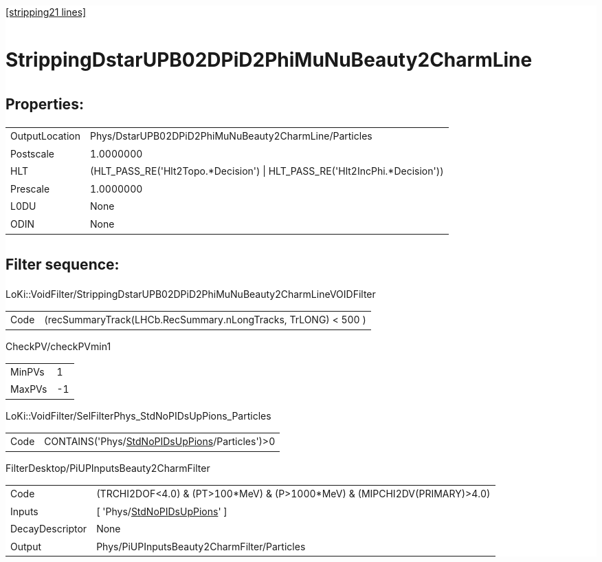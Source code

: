 [[stripping21 lines]](./stripping21-index)

# StrippingDstarUPB02DPiD2PhiMuNuBeauty2CharmLine

## Properties:

|                |                                                                              |
|----------------|------------------------------------------------------------------------------|
| OutputLocation | Phys/DstarUPB02DPiD2PhiMuNuBeauty2CharmLine/Particles                        |
| Postscale      | 1.0000000                                                                    |
| HLT            | (HLT_PASS_RE('Hlt2Topo.\*Decision') \| HLT_PASS_RE('Hlt2IncPhi.\*Decision')) |
| Prescale       | 1.0000000                                                                    |
| L0DU           | None                                                                         |
| ODIN           | None                                                                         |

## Filter sequence:

LoKi::VoidFilter/StrippingDstarUPB02DPiD2PhiMuNuBeauty2CharmLineVOIDFilter

|      |                                                                |
|------|----------------------------------------------------------------|
| Code | (recSummaryTrack(LHCb.RecSummary.nLongTracks, TrLONG) \< 500 ) |

CheckPV/checkPVmin1

|        |     |
|--------|-----|
| MinPVs | 1   |
| MaxPVs | -1  |

LoKi::VoidFilter/SelFilterPhys_StdNoPIDsUpPions_Particles

|      |                                                                                                  |
|------|--------------------------------------------------------------------------------------------------|
| Code | CONTAINS('Phys/[StdNoPIDsUpPions](./stripping21-commonparticles-stdnopidsuppions)/Particles')\>0 |

FilterDesktop/PiUPInputsBeauty2CharmFilter

|                 |                                                                                 |
|-----------------|---------------------------------------------------------------------------------|
| Code            | (TRCHI2DOF\<4.0) & (PT\>100\*MeV) & (P\>1000\*MeV) & (MIPCHI2DV(PRIMARY)\>4.0)  |
| Inputs          | [ 'Phys/[StdNoPIDsUpPions](./stripping21-commonparticles-stdnopidsuppions)' ] |
| DecayDescriptor | None                                                                            |
| Output          | Phys/PiUPInputsBeauty2CharmFilter/Particles                                     |
